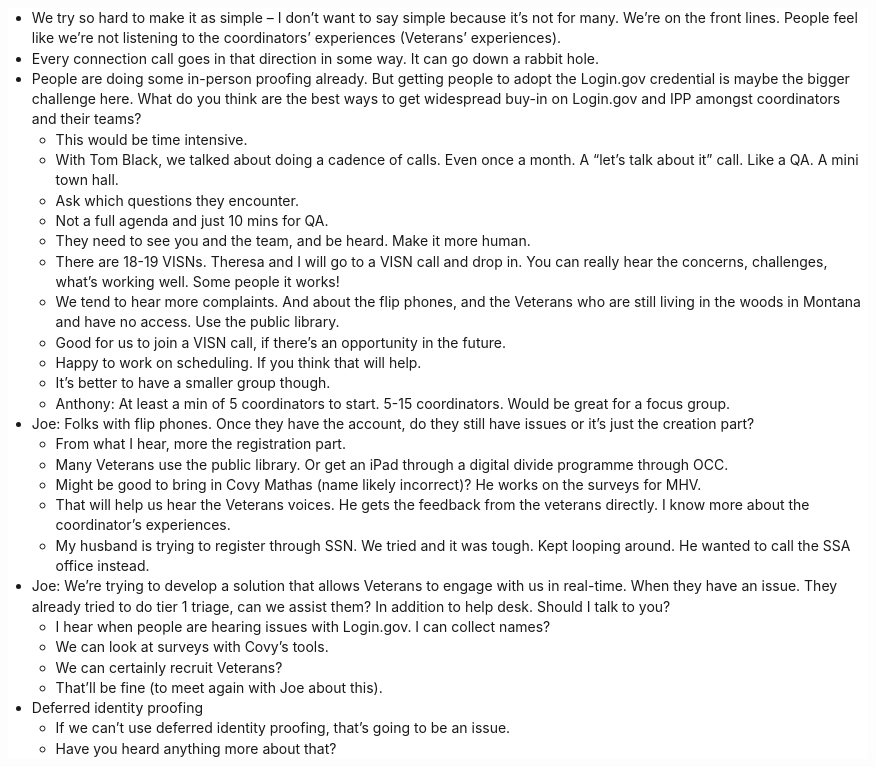   - We try so hard to make it as simple – I don’t want to say simple because it’s not for many. We’re on the front lines. People feel like we’re not listening to the coordinators’ experiences (Veterans’ experiences).
  - Every connection call goes in that direction in some way. It can go down a rabbit hole.
- People are doing some in-person proofing already. But getting people to adopt the Login.gov credential is maybe the bigger challenge here. What do you think are the best ways to get widespread buy-in on Login.gov and IPP amongst coordinators and their teams?
  - This would be time intensive. 
  - With Tom Black, we talked about doing a cadence of calls. Even once a month. A “let’s talk about it” call. Like a QA. A mini town hall.
  - Ask which questions they encounter.
  - Not a full agenda and just 10 mins for QA.
  - They need to see you and the team, and be heard. Make it more human.
  - There are 18-19 VISNs. Theresa and I will go to a VISN call and drop in. You can really hear the concerns, challenges, what’s working well. Some people it works!
  - We tend to hear more complaints. And about the flip phones, and the Veterans who are still living in the woods in Montana and have no access. Use the public library.
  - Good for us to join a VISN call, if there’s an opportunity in the future.
  - Happy to work on scheduling. If you think that will help.
  - It’s better to have a smaller group though.
  - Anthony: At least a min of 5 coordinators to start. 5-15 coordinators. Would be great for a focus group.
- Joe: Folks with flip phones. Once they have the account, do they still have issues or it’s just the creation part?
  - From what I hear, more the registration part.
  - Many Veterans use the public library. Or get an iPad through a digital divide programme through OCC.
  - Might be good to bring in Covy Mathas (name likely incorrect)? He works on the surveys for MHV.
  - That will help us hear the Veterans voices. He gets the feedback from the veterans directly. I know more about the coordinator’s experiences.
  - My husband is trying to register through SSN. We tried and it was tough. Kept looping around. He wanted to call the SSA office instead.
- Joe: We’re trying to develop a solution that allows Veterans to engage with us in real-time. When they have an issue. They already tried to do tier 1 triage, can we assist them? In addition to help desk. Should I talk to you?
  - I hear when people are hearing issues with Login.gov. I can collect names?
  - We can look at surveys with Covy’s tools.
  - We can certainly recruit Veterans?
  - That’ll be fine (to meet again with Joe about this).
- Deferred identity proofing
  - If we can’t use deferred identity proofing, that’s going to be an issue.
  - Have you heard anything more about that?
